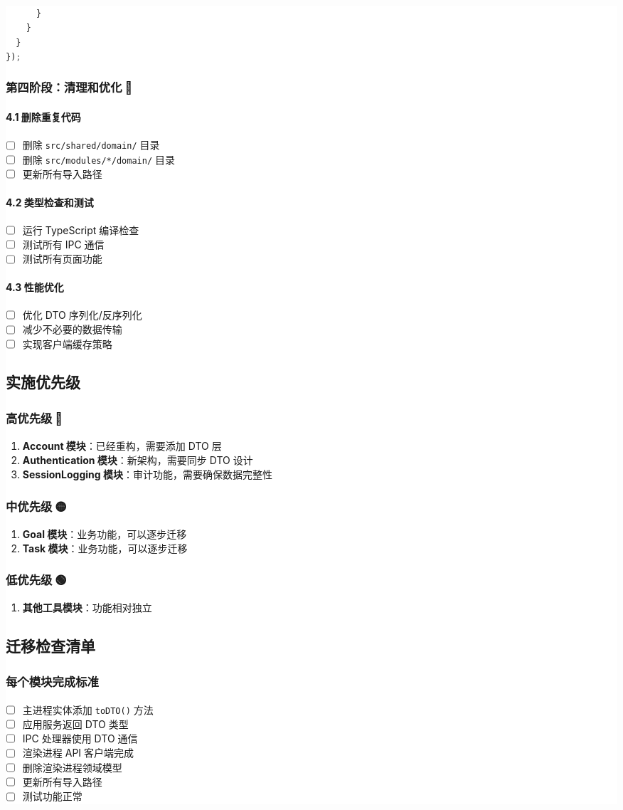 ```typescript
      }
    }
  }
});
```

### 第四阶段：清理和优化 🧹

#### 4.1 删除重复代码

- [ ] 删除 `src/shared/domain/` 目录
- [ ] 删除 `src/modules/*/domain/` 目录
- [ ] 更新所有导入路径

#### 4.2 类型检查和测试

- [ ] 运行 TypeScript 编译检查
- [ ] 测试所有 IPC 通信
- [ ] 测试所有页面功能

#### 4.3 性能优化

- [ ] 优化 DTO 序列化/反序列化
- [ ] 减少不必要的数据传输
- [ ] 实现客户端缓存策略

## 实施优先级

### 高优先级 🔴
1. **Account 模块**：已经重构，需要添加 DTO 层
2. **Authentication 模块**：新架构，需要同步 DTO 设计
3. **SessionLogging 模块**：审计功能，需要确保数据完整性

### 中优先级 🟡
1. **Goal 模块**：业务功能，可以逐步迁移
2. **Task 模块**：业务功能，可以逐步迁移

### 低优先级 🟢
1. **其他工具模块**：功能相对独立

## 迁移检查清单

### 每个模块完成标准
- [ ] 主进程实体添加 `toDTO()` 方法
- [ ] 应用服务返回 DTO 类型
- [ ] IPC 处理器使用 DTO 通信
- [ ] 渲染进程 API 客户端完成
- [ ] 删除渲染进程领域模型
- [ ] 更新所有导入路径
- [ ] 测试功能正常
